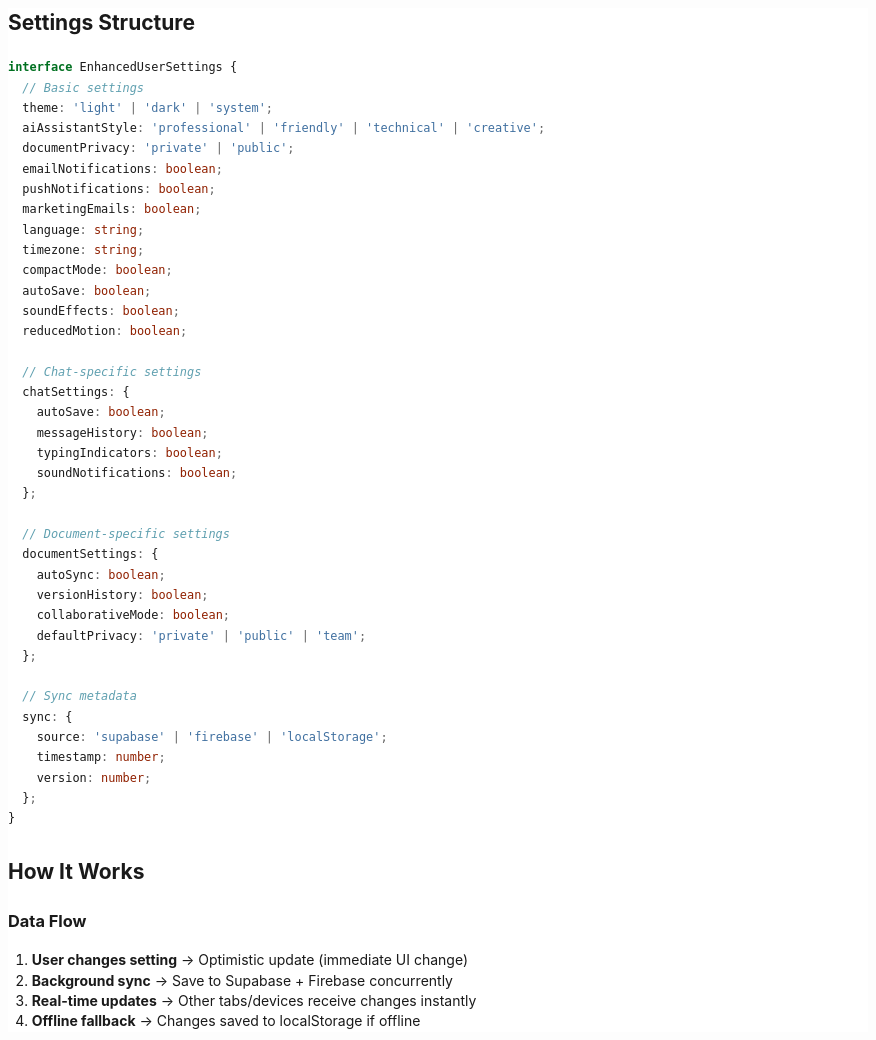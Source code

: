 ## Settings Structure

```typescript
interface EnhancedUserSettings {
  // Basic settings
  theme: 'light' | 'dark' | 'system';
  aiAssistantStyle: 'professional' | 'friendly' | 'technical' | 'creative';
  documentPrivacy: 'private' | 'public';
  emailNotifications: boolean;
  pushNotifications: boolean;
  marketingEmails: boolean;
  language: string;
  timezone: string;
  compactMode: boolean;
  autoSave: boolean;
  soundEffects: boolean;
  reducedMotion: boolean;
  
  // Chat-specific settings
  chatSettings: {
    autoSave: boolean;
    messageHistory: boolean;
    typingIndicators: boolean;
    soundNotifications: boolean;
  };
  
  // Document-specific settings
  documentSettings: {
    autoSync: boolean;
    versionHistory: boolean;
    collaborativeMode: boolean;
    defaultPrivacy: 'private' | 'public' | 'team';
  };
  
  // Sync metadata
  sync: {
    source: 'supabase' | 'firebase' | 'localStorage';
    timestamp: number;
    version: number;
  };
}
```

## How It Works

### Data Flow
1. **User changes setting** → Optimistic update (immediate UI change)
2. **Background sync** → Save to Supabase + Firebase concurrently
3. **Real-time updates** → Other tabs/devices receive changes instantly
4. **Offline fallback** → Changes saved to localStorage if offline
